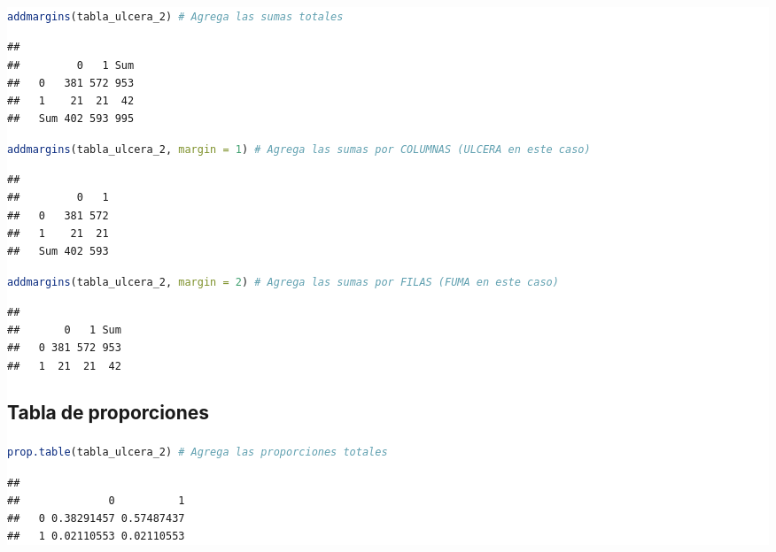 ``` r
addmargins(tabla_ulcera_2) # Agrega las sumas totales
```

    ##      
    ##         0   1 Sum
    ##   0   381 572 953
    ##   1    21  21  42
    ##   Sum 402 593 995

``` r
addmargins(tabla_ulcera_2, margin = 1) # Agrega las sumas por COLUMNAS (ULCERA en este caso)
```

    ##      
    ##         0   1
    ##   0   381 572
    ##   1    21  21
    ##   Sum 402 593

``` r
addmargins(tabla_ulcera_2, margin = 2) # Agrega las sumas por FILAS (FUMA en este caso)
```

    ##    
    ##       0   1 Sum
    ##   0 381 572 953
    ##   1  21  21  42

## Tabla de proporciones

``` r
prop.table(tabla_ulcera_2) # Agrega las proporciones totales
```

    ##    
    ##              0          1
    ##   0 0.38291457 0.57487437
    ##   1 0.02110553 0.02110553

